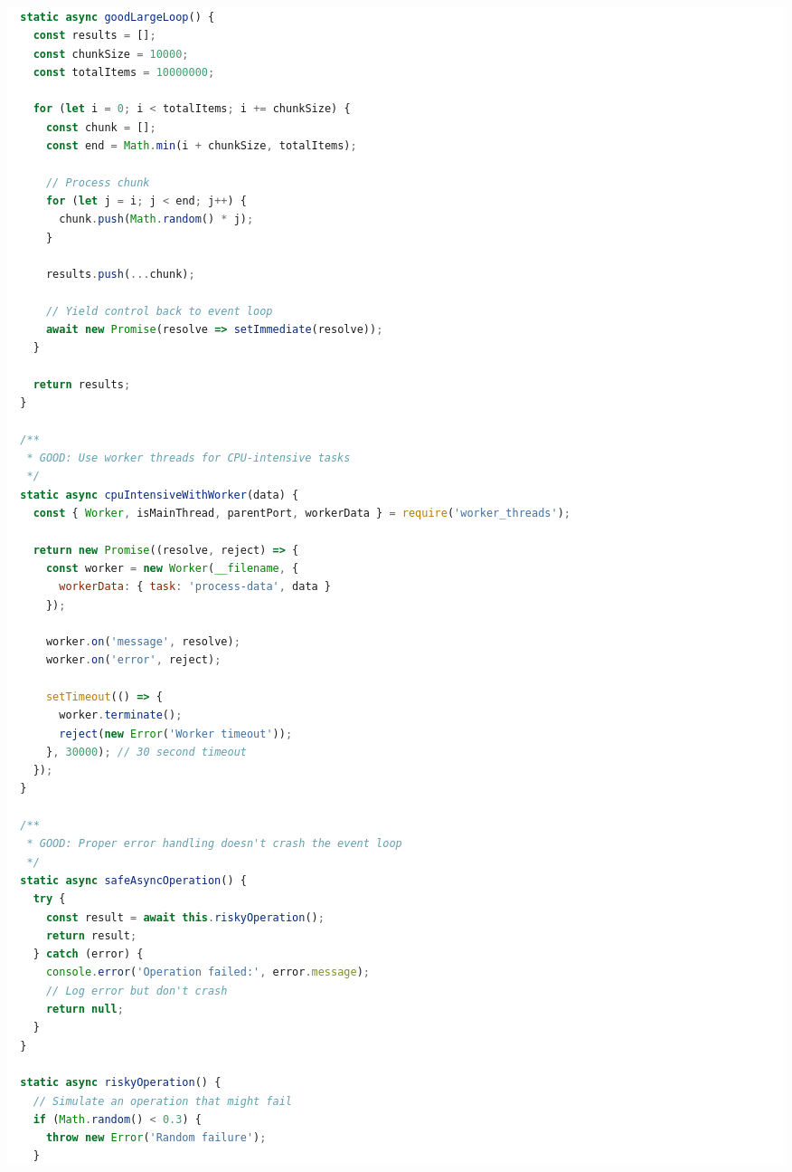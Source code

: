 ```javascript
  static async goodLargeLoop() {
    const results = [];
    const chunkSize = 10000;
    const totalItems = 10000000;
    
    for (let i = 0; i < totalItems; i += chunkSize) {
      const chunk = [];
      const end = Math.min(i + chunkSize, totalItems);
      
      // Process chunk
      for (let j = i; j < end; j++) {
        chunk.push(Math.random() * j);
      }
      
      results.push(...chunk);
      
      // Yield control back to event loop
      await new Promise(resolve => setImmediate(resolve));
    }
    
    return results;
  }
  
  /**
   * GOOD: Use worker threads for CPU-intensive tasks
   */
  static async cpuIntensiveWithWorker(data) {
    const { Worker, isMainThread, parentPort, workerData } = require('worker_threads');
    
    return new Promise((resolve, reject) => {
      const worker = new Worker(__filename, {
        workerData: { task: 'process-data', data }
      });
      
      worker.on('message', resolve);
      worker.on('error', reject);
      
      setTimeout(() => {
        worker.terminate();
        reject(new Error('Worker timeout'));
      }, 30000); // 30 second timeout
    });
  }
  
  /**
   * GOOD: Proper error handling doesn't crash the event loop
   */
  static async safeAsyncOperation() {
    try {
      const result = await this.riskyOperation();
      return result;
    } catch (error) {
      console.error('Operation failed:', error.message);
      // Log error but don't crash
      return null;
    }
  }
  
  static async riskyOperation() {
    // Simulate an operation that might fail
    if (Math.random() < 0.3) {
      throw new Error('Random failure');
    }
```